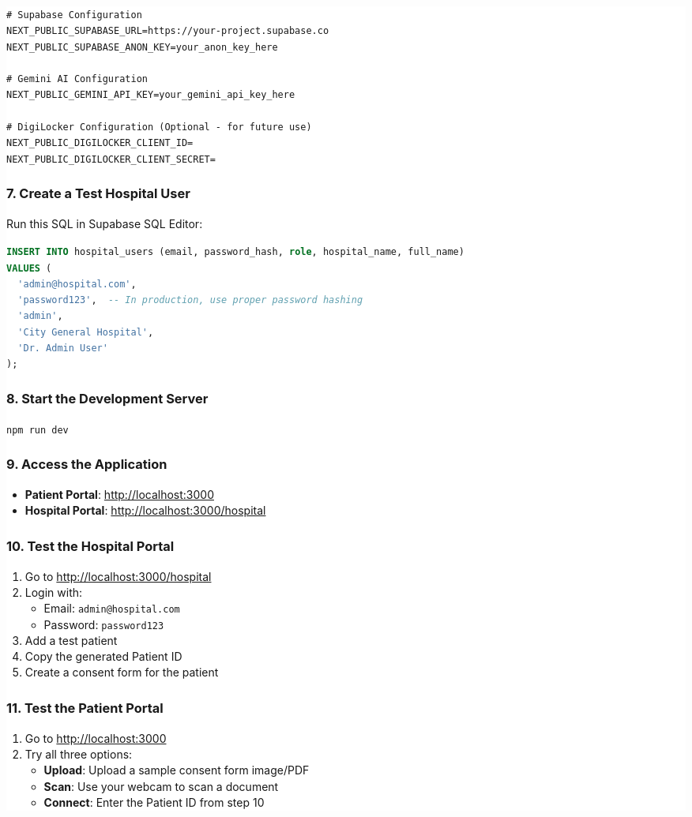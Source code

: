 ```env
# Supabase Configuration
NEXT_PUBLIC_SUPABASE_URL=https://your-project.supabase.co
NEXT_PUBLIC_SUPABASE_ANON_KEY=your_anon_key_here

# Gemini AI Configuration
NEXT_PUBLIC_GEMINI_API_KEY=your_gemini_api_key_here

# DigiLocker Configuration (Optional - for future use)
NEXT_PUBLIC_DIGILOCKER_CLIENT_ID=
NEXT_PUBLIC_DIGILOCKER_CLIENT_SECRET=
```

### 7. Create a Test Hospital User

Run this SQL in Supabase SQL Editor:

```sql
INSERT INTO hospital_users (email, password_hash, role, hospital_name, full_name)
VALUES (
  'admin@hospital.com',
  'password123',  -- In production, use proper password hashing
  'admin',
  'City General Hospital',
  'Dr. Admin User'
);
```

### 8. Start the Development Server

```powershell
npm run dev
```

### 9. Access the Application

- **Patient Portal**: [http://localhost:3000](http://localhost:3000)
- **Hospital Portal**: [http://localhost:3000/hospital](http://localhost:3000/hospital)

### 10. Test the Hospital Portal

1. Go to [http://localhost:3000/hospital](http://localhost:3000/hospital)
2. Login with:
   - Email: `admin@hospital.com`
   - Password: `password123`
3. Add a test patient
4. Copy the generated Patient ID
5. Create a consent form for the patient

### 11. Test the Patient Portal

1. Go to [http://localhost:3000](http://localhost:3000)
2. Try all three options:
   - **Upload**: Upload a sample consent form image/PDF
   - **Scan**: Use your webcam to scan a document
   - **Connect**: Enter the Patient ID from step 10
